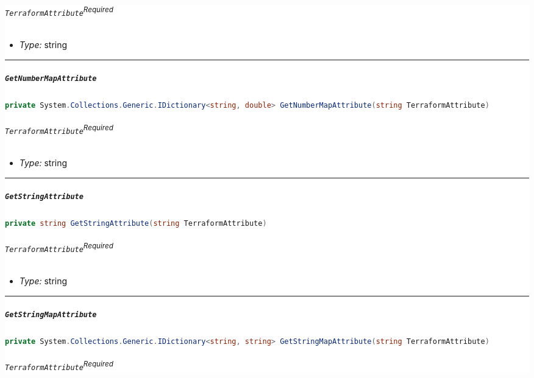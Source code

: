 ###### `TerraformAttribute`<sup>Required</sup> <a name="TerraformAttribute" id="rhizo-co-terraform-provider-lacework.integrationAwsCt.IntegrationAwsCt.getNumberListAttribute.parameter.terraformAttribute"></a>

- *Type:* string

---

##### `GetNumberMapAttribute` <a name="GetNumberMapAttribute" id="rhizo-co-terraform-provider-lacework.integrationAwsCt.IntegrationAwsCt.getNumberMapAttribute"></a>

```csharp
private System.Collections.Generic.IDictionary<string, double> GetNumberMapAttribute(string TerraformAttribute)
```

###### `TerraformAttribute`<sup>Required</sup> <a name="TerraformAttribute" id="rhizo-co-terraform-provider-lacework.integrationAwsCt.IntegrationAwsCt.getNumberMapAttribute.parameter.terraformAttribute"></a>

- *Type:* string

---

##### `GetStringAttribute` <a name="GetStringAttribute" id="rhizo-co-terraform-provider-lacework.integrationAwsCt.IntegrationAwsCt.getStringAttribute"></a>

```csharp
private string GetStringAttribute(string TerraformAttribute)
```

###### `TerraformAttribute`<sup>Required</sup> <a name="TerraformAttribute" id="rhizo-co-terraform-provider-lacework.integrationAwsCt.IntegrationAwsCt.getStringAttribute.parameter.terraformAttribute"></a>

- *Type:* string

---

##### `GetStringMapAttribute` <a name="GetStringMapAttribute" id="rhizo-co-terraform-provider-lacework.integrationAwsCt.IntegrationAwsCt.getStringMapAttribute"></a>

```csharp
private System.Collections.Generic.IDictionary<string, string> GetStringMapAttribute(string TerraformAttribute)
```

###### `TerraformAttribute`<sup>Required</sup> <a name="TerraformAttribute" id="rhizo-co-terraform-provider-lacework.integrationAwsCt.IntegrationAwsCt.getStringMapAttribute.parameter.terraformAttribute"></a>
